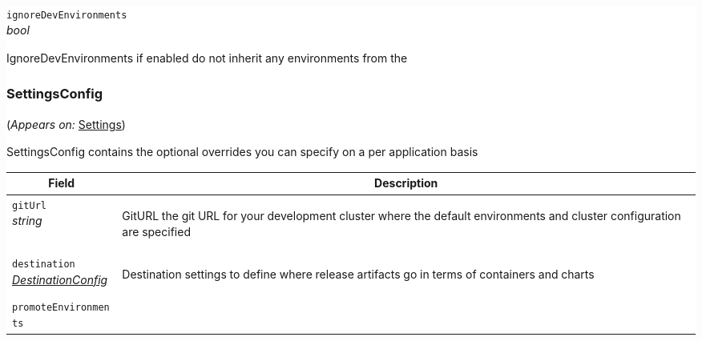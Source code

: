 </tr>
<tr>
<td>
<code>ignoreDevEnvironments</code></br>
<em>
bool
</em>
</td>
<td>
<p>IgnoreDevEnvironments if enabled do not inherit any environments from the</p>
</td>
</tr>
</table>
</td>
</tr>
</tbody>
</table>
<h3 id="core.jenkins-x.io/v4beta1.SettingsConfig">SettingsConfig
</h3>
<p>
(<em>Appears on:</em>
<a href="#core.jenkins-x.io/v4beta1.Settings">Settings</a>)
</p>
<p>
<p>SettingsConfig contains the optional overrides you can specify on a per application basis</p>
</p>
<table>
<thead>
<tr>
<th>Field</th>
<th>Description</th>
</tr>
</thead>
<tbody>
<tr>
<td>
<code>gitUrl</code></br>
<em>
string
</em>
</td>
<td>
<p>GitURL the git URL for your development cluster where the default environments and cluster configuration are specified</p>
</td>
</tr>
<tr>
<td>
<code>destination</code></br>
<em>
<a href="#core.jenkins-x.io/v4beta1.DestinationConfig">
DestinationConfig
</a>
</em>
</td>
<td>
<p>Destination settings to define where release artifacts go in terms of containers and charts</p>
</td>
</tr>
<tr>
<td>
<code>promoteEnvironments</code></br>
<em>
<a href="#core.jenkins-x.io/v4beta1.EnvironmentConfig">